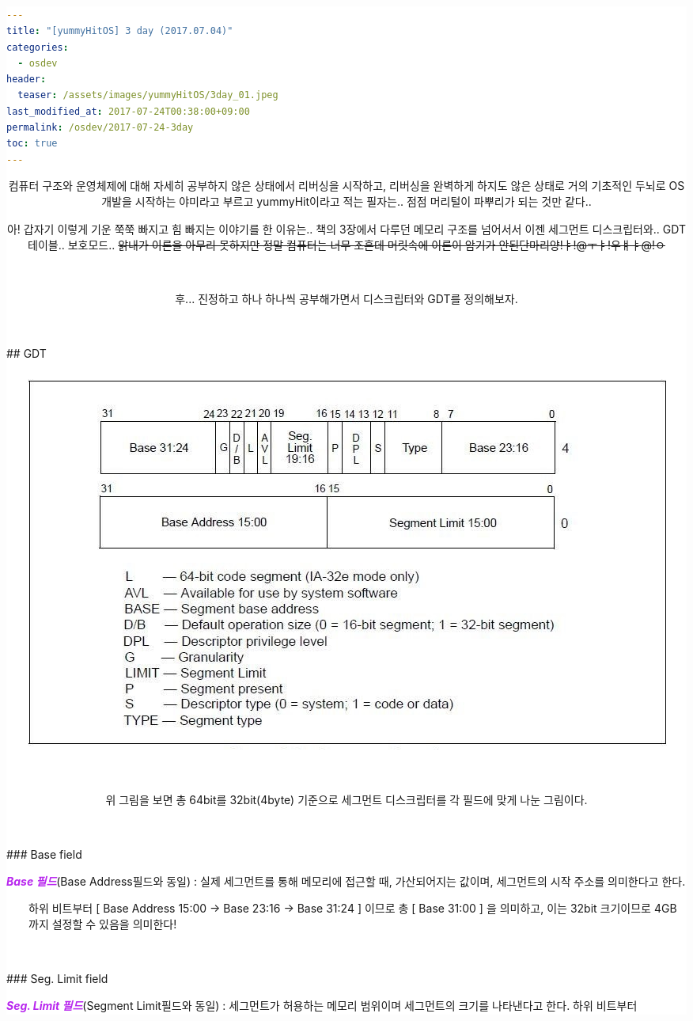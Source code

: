 ```yaml
---
title: "[yummyHitOS] 3 day (2017.07.04)"
categories: 
  - osdev
header:
  teaser: /assets/images/yummyHitOS/3day_01.jpeg
last_modified_at: 2017-07-24T00:38:00+09:00
permalink: /osdev/2017-07-24-3day
toc: true
---
```


<p style="TEXT-ALIGN: center">컴퓨터 구조와 운영체제에 대해 자세히 공부하지 않은 상태에서 리버싱을 시작하고, 리버싱을 완벽하게 하지도 않은 상태로 거의 기초적인 두뇌로 OS개발을 시작하는 야미라고 부르고 yummyHit이라고 적는 필자는.. 점점 머리털이 파뿌리가 되는 것만 같다..</p>
<p style="TEXT-ALIGN: center">아! 갑자기 이렇게 기운 쭉쭉 빠지고 힘 빠지는 이야기를 한 이유는.. 책의 3장에서 다루던 메모리 구조를 넘어서서 이젠 세그먼트 디스크립터와.. GDT 테이블.. 보호모드.. <strike>앍내가 이론을 아무리 못하지만 정말 컴퓨터는 너무 조흔데 머릿속에 이론이 암기가 안된단마리양!ㅑ!@ㅜㅑ!우ㅒㅑ</strike></a><strike>@!ㅇ</strike></p>
<p style="TEXT-ALIGN: center"><strike></strike>&nbsp;</p>
<p style="TEXT-ALIGN: center">후... 진정하고 하나 하나씩 공부해가면서 디스크립터와 GDT를 정의해보자.</p>
<p style="TEXT-ALIGN: center">&nbsp;</p>
## GDT
<p style="FLOAT: none; TEXT-ALIGN: center; CLEAR: none"><img width="822" height="476" src="/assets/images/yummyHitOS/3day_01.jpeg" /></p>
<p style="TEXT-ALIGN: center">&nbsp;</p>
<p style="TEXT-ALIGN: center">위 그림을 보면 총 64bit를&nbsp;32bit(4byte) 기준으로 세그먼트 디스크립터를 각 필드에 맞게 나눈 그림이다.</p>
<p style="TEXT-ALIGN: center">&nbsp;</p>
### Base field
<p style="TEXT-ALIGN: left"><span style="color: #B827EE"><strong><em>Base 필드</em></strong></span>(Base Address필드와 동일)&nbsp;: 실제 세그먼트를 통해 메모리에 접근할 때, 가산되어지는 값이며, 세그먼트의 시작 주소를 의미한다고 한다.</p>
<p style="TEXT-ALIGN: left; MARGIN-LEFT: 2em">하위 비트부터 [ Base Address 15:00 -&gt; Base 23:16 -&gt; Base 31:24 ]&nbsp;이므로 총 [ Base 31:00 ]&nbsp;을 의미하고, 이는 32bit 크기이므로 4GB까지 설정할 수 있음을 의미한다!</p>
<p style="TEXT-ALIGN: left">&nbsp;</p>
### Seg. Limit field
<p style="TEXT-ALIGN: left"><span style="color: #B827EE"><strong><em>Seg. Limit 필드</em></strong></span>(Segment Limit필드와 동일) : 세그먼트가 허용하는 메모리 범위이며 세그먼트의 크기를 나타낸다고 한다. 하위 비트부터</p>

[yummy-kr]: http://yummyhit.kr